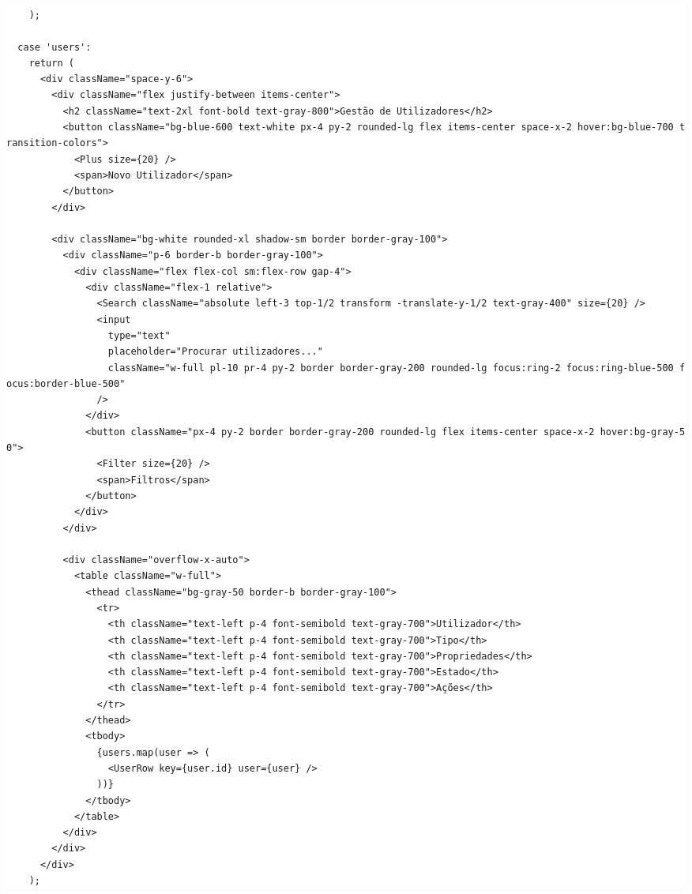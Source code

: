         );

      case 'users':
        return (
          <div className="space-y-6">
            <div className="flex justify-between items-center">
              <h2 className="text-2xl font-bold text-gray-800">Gestão de Utilizadores</h2>
              <button className="bg-blue-600 text-white px-4 py-2 rounded-lg flex items-center space-x-2 hover:bg-blue-700 transition-colors">
                <Plus size={20} />
                <span>Novo Utilizador</span>
              </button>
            </div>

            <div className="bg-white rounded-xl shadow-sm border border-gray-100">
              <div className="p-6 border-b border-gray-100">
                <div className="flex flex-col sm:flex-row gap-4">
                  <div className="flex-1 relative">
                    <Search className="absolute left-3 top-1/2 transform -translate-y-1/2 text-gray-400" size={20} />
                    <input 
                      type="text"
                      placeholder="Procurar utilizadores..."
                      className="w-full pl-10 pr-4 py-2 border border-gray-200 rounded-lg focus:ring-2 focus:ring-blue-500 focus:border-blue-500"
                    />
                  </div>
                  <button className="px-4 py-2 border border-gray-200 rounded-lg flex items-center space-x-2 hover:bg-gray-50">
                    <Filter size={20} />
                    <span>Filtros</span>
                  </button>
                </div>
              </div>

              <div className="overflow-x-auto">
                <table className="w-full">
                  <thead className="bg-gray-50 border-b border-gray-100">
                    <tr>
                      <th className="text-left p-4 font-semibold text-gray-700">Utilizador</th>
                      <th className="text-left p-4 font-semibold text-gray-700">Tipo</th>
                      <th className="text-left p-4 font-semibold text-gray-700">Propriedades</th>
                      <th className="text-left p-4 font-semibold text-gray-700">Estado</th>
                      <th className="text-left p-4 font-semibold text-gray-700">Ações</th>
                    </tr>
                  </thead>
                  <tbody>
                    {users.map(user => (
                      <UserRow key={user.id} user={user} />
                    ))}
                  </tbody>
                </table>
              </div>
            </div>
          </div>
        );
